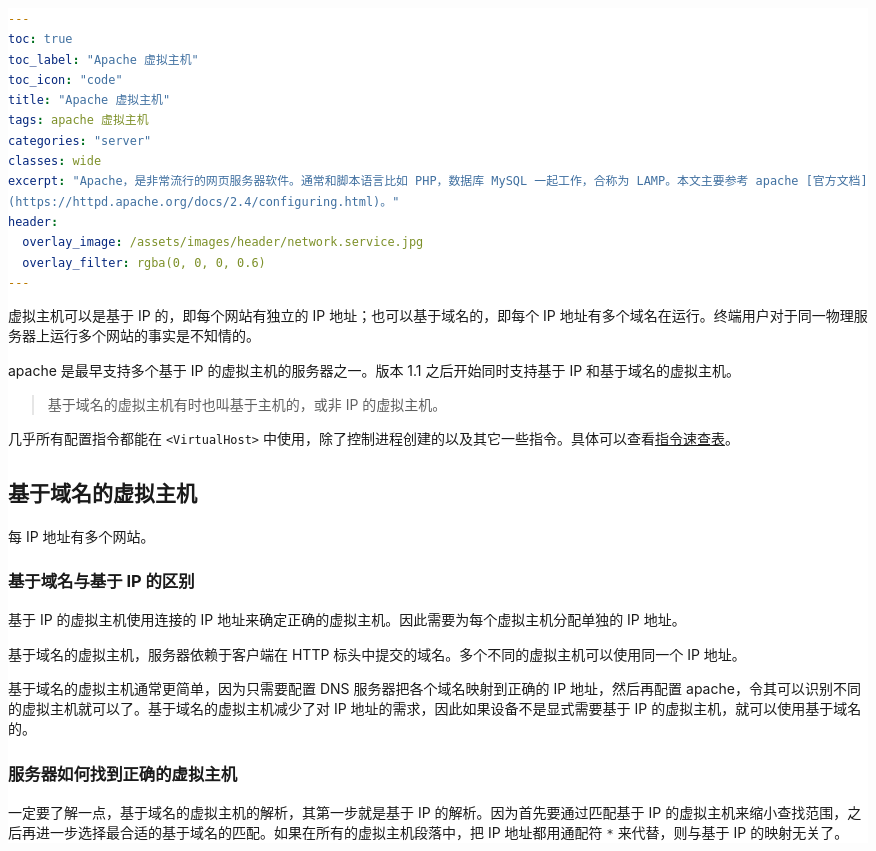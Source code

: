 ```yaml
---
toc: true
toc_label: "Apache 虚拟主机"
toc_icon: "code"
title: "Apache 虚拟主机"
tags: apache 虚拟主机
categories: "server"
classes: wide
excerpt: "Apache，是非常流行的网页服务器软件。通常和脚本语言比如 PHP，数据库 MySQL 一起工作，合称为 LAMP。本文主要参考 apache [官方文档](https://httpd.apache.org/docs/2.4/configuring.html)。"
header:
  overlay_image: /assets/images/header/network.service.jpg
  overlay_filter: rgba(0, 0, 0, 0.6)
---
```







虚拟主机可以是基于 IP 的，即每个网站有独立的 IP 地址；也可以基于域名的，即每个 IP 地址有多个域名在运行。终端用户对于同一物理服务器上运行多个网站的事实是不知情的。

apache 是最早支持多个基于 IP 的虚拟主机的服务器之一。版本 1.1 之后开始同时支持基于 IP 和基于域名的虚拟主机。

>基于域名的虚拟主机有时也叫基于主机的，或非 IP 的虚拟主机。

几乎所有配置指令都能在 `<VirtualHost>` 中使用，除了控制进程创建的以及其它一些指令。具体可以查看[指令速查表](https://httpd.apache.org/docs/2.4/mod/quickreference.html#V)。





## 基于域名的虚拟主机

每 IP 地址有多个网站。







### 基于域名与基于 IP 的区别

基于 IP 的虚拟主机使用连接的 IP 地址来确定正确的虚拟主机。因此需要为每个虚拟主机分配单独的 IP 地址。

基于域名的虚拟主机，服务器依赖于客户端在 HTTP 标头中提交的域名。多个不同的虚拟主机可以使用同一个 IP 地址。

基于域名的虚拟主机通常更简单，因为只需要配置 DNS 服务器把各个域名映射到正确的 IP 地址，然后再配置 apache，令其可以识别不同的虚拟主机就可以了。基于域名的虚拟主机减少了对 IP 地址的需求，因此如果设备不是显式需要基于 IP 的虚拟主机，就可以使用基于域名的。








### 服务器如何找到正确的虚拟主机

一定要了解一点，基于域名的虚拟主机的解析，其第一步就是基于 IP 的解析。因为首先要通过匹配基于 IP 的虚拟主机来缩小查找范围，之后再进一步选择最合适的基于域名的匹配。如果在所有的虚拟主机段落中，把 IP 地址都用通配符 `*` 来代替，则与基于 IP 的映射无关了。
